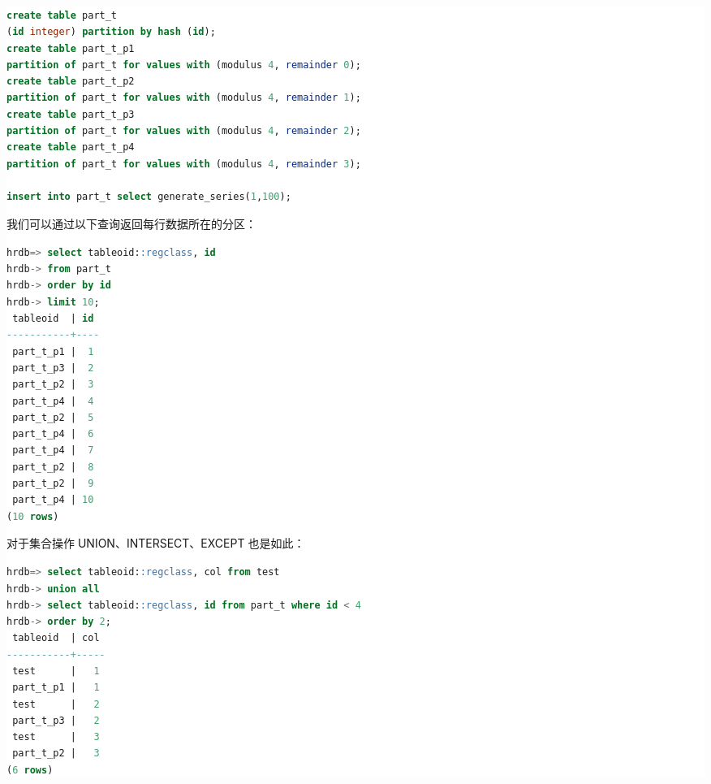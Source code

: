 ```sql
create table part_t
(id integer) partition by hash (id);
create table part_t_p1
partition of part_t for values with (modulus 4, remainder 0);
create table part_t_p2
partition of part_t for values with (modulus 4, remainder 1);
create table part_t_p3
partition of part_t for values with (modulus 4, remainder 2);
create table part_t_p4
partition of part_t for values with (modulus 4, remainder 3);

insert into part_t select generate_series(1,100);
```

我们可以通过以下查询返回每行数据所在的分区：

```sql
hrdb=> select tableoid::regclass, id
hrdb-> from part_t
hrdb-> order by id
hrdb-> limit 10;
 tableoid  | id 
-----------+----
 part_t_p1 |  1
 part_t_p3 |  2
 part_t_p2 |  3
 part_t_p4 |  4
 part_t_p2 |  5
 part_t_p4 |  6
 part_t_p4 |  7
 part_t_p2 |  8
 part_t_p2 |  9
 part_t_p4 | 10
(10 rows)
```

对于集合操作 UNION、INTERSECT、EXCEPT 也是如此：

```sql
hrdb=> select tableoid::regclass, col from test
hrdb-> union all
hrdb-> select tableoid::regclass, id from part_t where id < 4
hrdb-> order by 2;
 tableoid  | col 
-----------+-----
 test      |   1
 part_t_p1 |   1
 test      |   2
 part_t_p3 |   2
 test      |   3
 part_t_p2 |   3
(6 rows)
```
